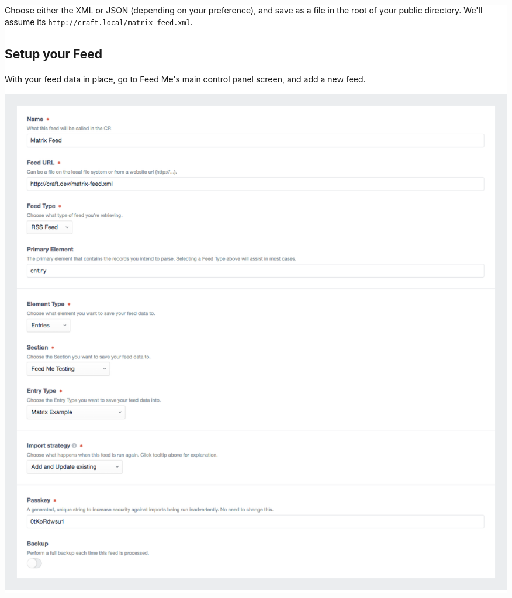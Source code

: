 Choose either the XML or JSON (depending on your preference), and save as a file in the root of your public directory. We'll assume its `http://craft.local/matrix-feed.xml`.

## Setup your Feed

With your feed data in place, go to Feed Me's main control panel screen, and add a new feed.

![Feedme Matrix Guide Setup](../screenshots/feedme-matrix-guide-setup.png)
